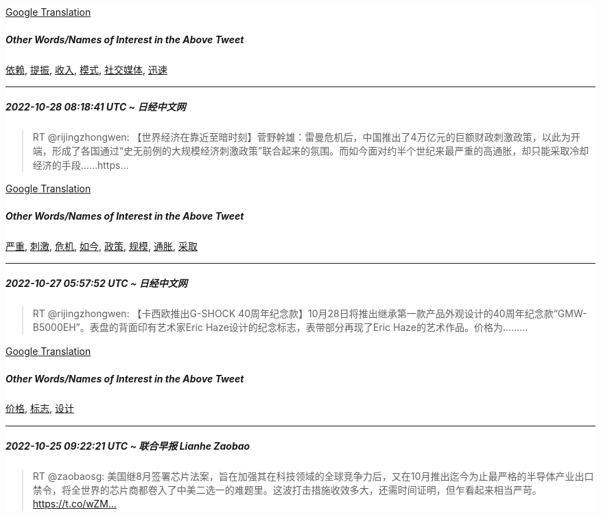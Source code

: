 
[Google Translation](https://translate.google.com/?hi=en&tab=TT&sl=zh-CN&tl=en&op=translate&text=RT+%40ChineseWSJ%3A+%E9%A9%AC%E6%96%AF%E5%85%8B%E5%AF%BB%E6%B1%82%E9%80%9A%E8%BF%87%E8%AE%A2%E9%98%85%E6%A8%A1%E5%BC%8F%E6%9D%A5%E8%BF%85%E9%80%9F%E6%8F%90%E6%8C%AFTwitter%E6%94%B6%E5%85%A5%EF%BC%8C%E4%BB%8E%E8%80%8C%E5%87%8F%E5%B0%91%E8%BF%99%E5%AE%B6%E7%A4%BE%E4%BA%A4%E5%AA%92%E4%BD%93%E5%85%AC%E5%8F%B8%E5%AF%B9%E6%95%B0%E5%AD%97%E5%B9%BF%E5%91%8A%E7%9A%84%E4%BE%9D%E8%B5%96%E3%80%82%E9%A9%AC%E6%96%AF%E5%85%8B%E5%9C%A8%E5%87%A0%E6%9D%A1%E6%8E%A8%E6%96%87%E4%B8%AD%E6%9A%97%E7%A4%BA%EF%BC%8C%E4%BB%96%E5%80%BE%E5%90%91%E4%BA%8E%E6%8E%A8%E5%87%BA%E6%AF%8F%E6%9C%888%E7%BE%8E%E5%85%83%E7%9A%84%E8%AE%A2%E9%98%85%E6%9C%8D%E5%8A%A1%E3%80%82%E4%BB%96%E8%AF%B4%EF%BC%8C%E8%AE%A2%E9%98%85%E6%9C%8D%E5%8A%A1%E5%B0%86%E6%9C%89%E5%8A%A9%E4%BA%8E%E5%87%8F%E5%B0%91Twitter%E5%AF%B9%E5%B9%BF%E5%91%8A%E7%9A%84%E4%BE%9D%E8%B5%96%E3%80%82https%3A%2F%2Ft.co%2FCp1Kn1%E2%80%A6)
##### Other Words/Names of Interest in the Above Tweet
[依赖](依赖.md), [提振](提振.md), [收入](收入.md), [模式](模式.md), [社交媒体](社交媒体.md), [迅速](迅速.md)
___
##### 2022-10-28 08:18:41 UTC ~ 日经中文网
> RT @rijingzhongwen: 【世界经济在靠近至暗时刻】菅野幹雄：雷曼危机后，中国推出了4万亿元的巨额财政刺激政策，以此为开端，形成了各国通过“史无前例的大规模经济刺激政策”联合起来的氛围。而如今面对约半个世纪来最严重的高通胀，却只能采取冷却经济的手段……https…

[Google Translation](https://translate.google.com/?hi=en&tab=TT&sl=zh-CN&tl=en&op=translate&text=RT+%40rijingzhongwen%3A+%E3%80%90%E4%B8%96%E7%95%8C%E7%BB%8F%E6%B5%8E%E5%9C%A8%E9%9D%A0%E8%BF%91%E8%87%B3%E6%9A%97%E6%97%B6%E5%88%BB%E3%80%91%E8%8F%85%E9%87%8E%E5%B9%B9%E9%9B%84%EF%BC%9A%E9%9B%B7%E6%9B%BC%E5%8D%B1%E6%9C%BA%E5%90%8E%EF%BC%8C%E4%B8%AD%E5%9B%BD%E6%8E%A8%E5%87%BA%E4%BA%864%E4%B8%87%E4%BA%BF%E5%85%83%E7%9A%84%E5%B7%A8%E9%A2%9D%E8%B4%A2%E6%94%BF%E5%88%BA%E6%BF%80%E6%94%BF%E7%AD%96%EF%BC%8C%E4%BB%A5%E6%AD%A4%E4%B8%BA%E5%BC%80%E7%AB%AF%EF%BC%8C%E5%BD%A2%E6%88%90%E4%BA%86%E5%90%84%E5%9B%BD%E9%80%9A%E8%BF%87%E2%80%9C%E5%8F%B2%E6%97%A0%E5%89%8D%E4%BE%8B%E7%9A%84%E5%A4%A7%E8%A7%84%E6%A8%A1%E7%BB%8F%E6%B5%8E%E5%88%BA%E6%BF%80%E6%94%BF%E7%AD%96%E2%80%9D%E8%81%94%E5%90%88%E8%B5%B7%E6%9D%A5%E7%9A%84%E6%B0%9B%E5%9B%B4%E3%80%82%E8%80%8C%E5%A6%82%E4%BB%8A%E9%9D%A2%E5%AF%B9%E7%BA%A6%E5%8D%8A%E4%B8%AA%E4%B8%96%E7%BA%AA%E6%9D%A5%E6%9C%80%E4%B8%A5%E9%87%8D%E7%9A%84%E9%AB%98%E9%80%9A%E8%83%80%EF%BC%8C%E5%8D%B4%E5%8F%AA%E8%83%BD%E9%87%87%E5%8F%96%E5%86%B7%E5%8D%B4%E7%BB%8F%E6%B5%8E%E7%9A%84%E6%89%8B%E6%AE%B5%E2%80%A6%E2%80%A6https%E2%80%A6)
##### Other Words/Names of Interest in the Above Tweet
[严重](严重.md), [刺激](刺激.md), [危机](危机.md), [如今](如今.md), [政策](政策.md), [规模](规模.md), [通胀](通胀.md), [采取](采取.md)
___
##### 2022-10-27 05:57:52 UTC ~ 日经中文网
> RT @rijingzhongwen: 【卡西欧推出G-SHOCK 40周年纪念款】10月28日将推出继承第一款产品外观设计的40周年纪念款“GMW-B5000EH”。表盘的背面印有艺术家Eric Haze设计的纪念标志，表带部分再现了Eric Haze的艺术作品。价格为………

[Google Translation](https://translate.google.com/?hi=en&tab=TT&sl=zh-CN&tl=en&op=translate&text=RT+%40rijingzhongwen%3A+%E3%80%90%E5%8D%A1%E8%A5%BF%E6%AC%A7%E6%8E%A8%E5%87%BAG-SHOCK+40%E5%91%A8%E5%B9%B4%E7%BA%AA%E5%BF%B5%E6%AC%BE%E3%80%9110%E6%9C%8828%E6%97%A5%E5%B0%86%E6%8E%A8%E5%87%BA%E7%BB%A7%E6%89%BF%E7%AC%AC%E4%B8%80%E6%AC%BE%E4%BA%A7%E5%93%81%E5%A4%96%E8%A7%82%E8%AE%BE%E8%AE%A1%E7%9A%8440%E5%91%A8%E5%B9%B4%E7%BA%AA%E5%BF%B5%E6%AC%BE%E2%80%9CGMW-B5000EH%E2%80%9D%E3%80%82%E8%A1%A8%E7%9B%98%E7%9A%84%E8%83%8C%E9%9D%A2%E5%8D%B0%E6%9C%89%E8%89%BA%E6%9C%AF%E5%AE%B6Eric+Haze%E8%AE%BE%E8%AE%A1%E7%9A%84%E7%BA%AA%E5%BF%B5%E6%A0%87%E5%BF%97%EF%BC%8C%E8%A1%A8%E5%B8%A6%E9%83%A8%E5%88%86%E5%86%8D%E7%8E%B0%E4%BA%86Eric+Haze%E7%9A%84%E8%89%BA%E6%9C%AF%E4%BD%9C%E5%93%81%E3%80%82%E4%BB%B7%E6%A0%BC%E4%B8%BA%E2%80%A6%E2%80%A6%E2%80%A6)
##### Other Words/Names of Interest in the Above Tweet
[价格](价格.md), [标志](标志.md), [设计](设计.md)
___
##### 2022-10-25 09:22:21 UTC ~ 联合早报 Lianhe Zaobao
> RT @zaobaosg: 美国继8月签署芯片法案，旨在加强其在科技领域的全球竞争力后，又在10月推出迄今为止最严格的半导体产业出口禁令，将全世界的芯片商都卷入了中美二选一的难题里。这波打击措施收效多大，还需时间证明，但乍看起来相当严苛。  https://t.co/wZM…

